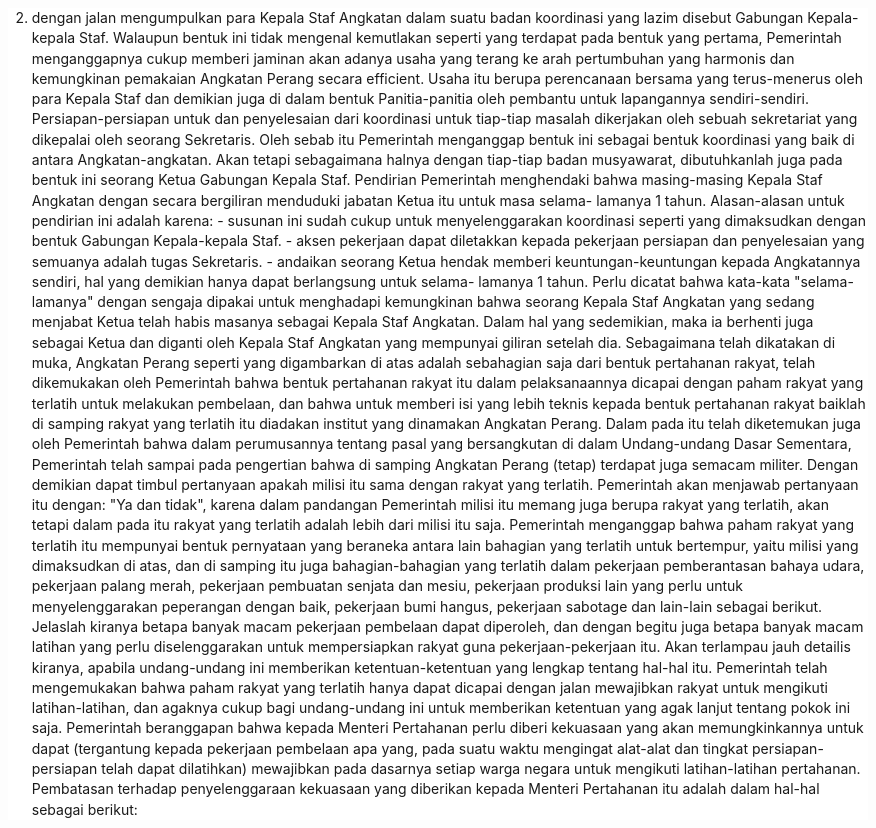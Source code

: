 2. dengan jalan mengumpulkan para Kepala Staf Angkatan dalam suatu badan koordinasi yang lazim disebut Gabungan Kepala-kepala Staf. Walaupun bentuk ini tidak mengenal kemutlakan seperti yang terdapat pada bentuk yang pertama, Pemerintah menganggapnya cukup memberi jaminan akan adanya usaha yang terang ke arah pertumbuhan yang harmonis dan kemungkinan pemakaian Angkatan Perang secara efficient. Usaha itu berupa perencanaan bersama yang terus-menerus oleh para Kepala Staf dan demikian juga di dalam bentuk Panitia-panitia oleh pembantu untuk lapangannya sendiri-sendiri. Persiapan-persiapan untuk dan penyelesaian dari koordinasi untuk tiap-tiap masalah dikerjakan oleh sebuah sekretariat yang dikepalai oleh seorang Sekretaris. Oleh sebab itu Pemerintah menganggap bentuk ini sebagai bentuk koordinasi yang baik di antara Angkatan-angkatan. Akan tetapi sebagaimana halnya dengan tiap-tiap badan musyawarat, dibutuhkanlah juga pada bentuk ini seorang Ketua Gabungan Kepala Staf. Pendirian Pemerintah menghendaki bahwa masing-masing Kepala Staf Angkatan dengan secara bergiliran menduduki jabatan Ketua itu untuk masa selama- lamanya 1 tahun. Alasan-alasan untuk pendirian ini adalah karena: - susunan ini sudah cukup untuk menyelenggarakan koordinasi seperti yang dimaksudkan dengan bentuk Gabungan Kepala-kepala Staf. - aksen pekerjaan dapat diletakkan kepada pekerjaan persiapan dan penyelesaian yang semuanya adalah tugas Sekretaris. - andaikan seorang Ketua hendak memberi keuntungan-keuntungan kepada Angkatannya sendiri, hal yang demikian hanya dapat berlangsung untuk selama- lamanya 1 tahun. Perlu dicatat bahwa kata-kata "selama-lamanya" dengan sengaja dipakai untuk menghadapi kemungkinan bahwa seorang Kepala Staf Angkatan yang sedang menjabat Ketua telah habis masanya sebagai Kepala Staf Angkatan. Dalam hal yang sedemikian, maka ia berhenti juga sebagai Ketua dan diganti oleh Kepala Staf Angkatan yang mempunyai giliran setelah dia. Sebagaimana telah dikatakan di muka, Angkatan Perang seperti yang digambarkan di atas adalah sebahagian saja dari bentuk pertahanan rakyat, telah dikemukakan oleh Pemerintah bahwa bentuk pertahanan rakyat itu dalam pelaksanaannya dicapai dengan paham rakyat yang terlatih untuk melakukan pembelaan, dan bahwa untuk memberi isi yang lebih teknis kepada bentuk pertahanan rakyat baiklah di samping rakyat yang terlatih itu diadakan institut yang dinamakan Angkatan Perang. Dalam pada itu telah diketemukan juga oleh Pemerintah bahwa dalam perumusannya tentang pasal yang bersangkutan di dalam Undang-undang Dasar Sementara, Pemerintah telah sampai pada pengertian bahwa di samping Angkatan Perang (tetap) terdapat juga semacam militer. Dengan demikian dapat timbul pertanyaan apakah milisi itu sama dengan rakyat yang terlatih. Pemerintah akan menjawab pertanyaan itu dengan: "Ya dan tidak", karena dalam pandangan Pemerintah milisi itu memang juga berupa rakyat yang terlatih, akan tetapi dalam pada itu rakyat yang terlatih adalah lebih dari milisi itu saja. Pemerintah menganggap bahwa paham rakyat yang terlatih itu mempunyai bentuk pernyataan yang beraneka antara lain bahagian yang terlatih untuk bertempur, yaitu milisi yang dimaksudkan di atas, dan di samping itu juga bahagian-bahagian yang terlatih dalam pekerjaan pemberantasan bahaya udara, pekerjaan palang merah, pekerjaan pembuatan senjata dan mesiu, pekerjaan produksi lain yang perlu untuk menyelenggarakan peperangan dengan baik, pekerjaan bumi hangus, pekerjaan sabotage dan lain-lain sebagai berikut. Jelaslah kiranya betapa banyak macam pekerjaan pembelaan dapat diperoleh, dan dengan begitu juga betapa banyak macam latihan yang perlu diselenggarakan untuk mempersiapkan rakyat guna pekerjaan-pekerjaan itu. Akan terlampau jauh detailis kiranya, apabila undang-undang ini memberikan ketentuan-ketentuan yang lengkap tentang hal-hal itu. Pemerintah telah mengemukakan bahwa paham rakyat yang terlatih hanya dapat dicapai dengan jalan mewajibkan rakyat untuk mengikuti latihan-latihan, dan agaknya cukup bagi undang-undang ini untuk memberikan ketentuan yang agak lanjut tentang pokok ini saja. Pemerintah beranggapan bahwa kepada Menteri Pertahanan perlu diberi kekuasaan yang akan memungkinkannya untuk dapat (tergantung kepada pekerjaan pembelaan apa yang, pada suatu waktu mengingat alat-alat dan tingkat persiapan- persiapan telah dapat dilatihkan) mewajibkan pada dasarnya setiap warga negara untuk mengikuti latihan-latihan pertahanan. Pembatasan terhadap penyelenggaraan kekuasaan yang diberikan kepada Menteri Pertahanan itu adalah dalam hal-hal sebagai berikut:
